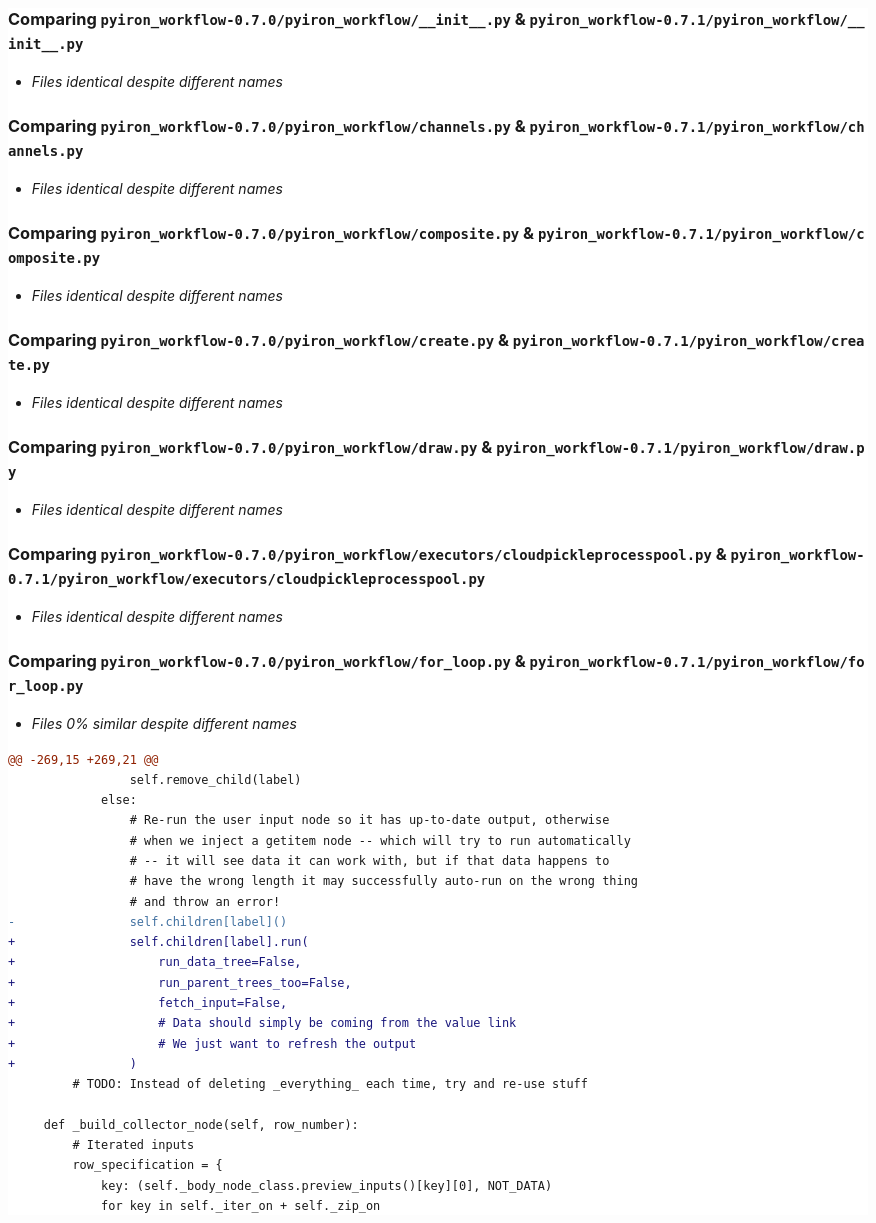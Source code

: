 ### Comparing `pyiron_workflow-0.7.0/pyiron_workflow/__init__.py` & `pyiron_workflow-0.7.1/pyiron_workflow/__init__.py`

 * *Files identical despite different names*

### Comparing `pyiron_workflow-0.7.0/pyiron_workflow/channels.py` & `pyiron_workflow-0.7.1/pyiron_workflow/channels.py`

 * *Files identical despite different names*

### Comparing `pyiron_workflow-0.7.0/pyiron_workflow/composite.py` & `pyiron_workflow-0.7.1/pyiron_workflow/composite.py`

 * *Files identical despite different names*

### Comparing `pyiron_workflow-0.7.0/pyiron_workflow/create.py` & `pyiron_workflow-0.7.1/pyiron_workflow/create.py`

 * *Files identical despite different names*

### Comparing `pyiron_workflow-0.7.0/pyiron_workflow/draw.py` & `pyiron_workflow-0.7.1/pyiron_workflow/draw.py`

 * *Files identical despite different names*

### Comparing `pyiron_workflow-0.7.0/pyiron_workflow/executors/cloudpickleprocesspool.py` & `pyiron_workflow-0.7.1/pyiron_workflow/executors/cloudpickleprocesspool.py`

 * *Files identical despite different names*

### Comparing `pyiron_workflow-0.7.0/pyiron_workflow/for_loop.py` & `pyiron_workflow-0.7.1/pyiron_workflow/for_loop.py`

 * *Files 0% similar despite different names*

```diff
@@ -269,15 +269,21 @@
                 self.remove_child(label)
             else:
                 # Re-run the user input node so it has up-to-date output, otherwise
                 # when we inject a getitem node -- which will try to run automatically
                 # -- it will see data it can work with, but if that data happens to
                 # have the wrong length it may successfully auto-run on the wrong thing
                 # and throw an error!
-                self.children[label]()
+                self.children[label].run(
+                    run_data_tree=False,
+                    run_parent_trees_too=False,
+                    fetch_input=False,
+                    # Data should simply be coming from the value link
+                    # We just want to refresh the output
+                )
         # TODO: Instead of deleting _everything_ each time, try and re-use stuff
 
     def _build_collector_node(self, row_number):
         # Iterated inputs
         row_specification = {
             key: (self._body_node_class.preview_inputs()[key][0], NOT_DATA)
             for key in self._iter_on + self._zip_on
```
